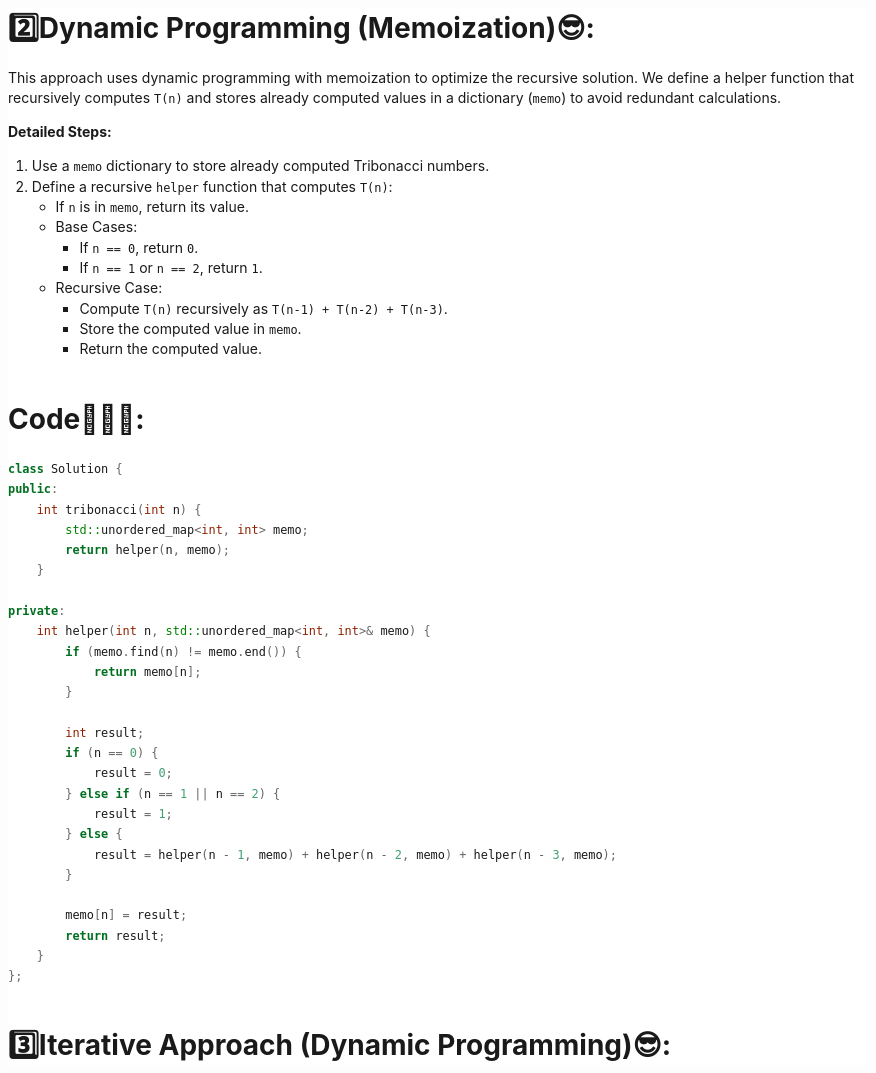 # 2️⃣Dynamic Programming (Memoization)😎:

This approach uses dynamic programming with memoization to optimize the recursive solution. We define a helper function that recursively computes `T(n)` and stores already computed values in a dictionary (`memo`) to avoid redundant calculations.

**Detailed Steps:**

1. Use a `memo` dictionary to store already computed Tribonacci numbers.
2. Define a recursive `helper` function that computes `T(n)`:
    - If `n` is in `memo`, return its value.
    - Base Cases:
        - If `n == 0`, return `0`.
        - If `n == 1` or `n == 2`, return `1`.
    - Recursive Case:
        - Compute `T(n)` recursively as `T(n-1) + T(n-2) + T(n-3)`.
        - Store the computed value in `memo`.
        - Return the computed value.

# Code👩🏻‍💻:

```cpp
class Solution {
public:
    int tribonacci(int n) {
        std::unordered_map<int, int> memo;
        return helper(n, memo);
    }
    
private:
    int helper(int n, std::unordered_map<int, int>& memo) {
        if (memo.find(n) != memo.end()) {
            return memo[n];
        }
        
        int result;
        if (n == 0) {
            result = 0;
        } else if (n == 1 || n == 2) {
            result = 1;
        } else {
            result = helper(n - 1, memo) + helper(n - 2, memo) + helper(n - 3, memo);
        }
        
        memo[n] = result;
        return result;
    }
};
```

# 3️⃣Iterative Approach (Dynamic Programming)😎:
